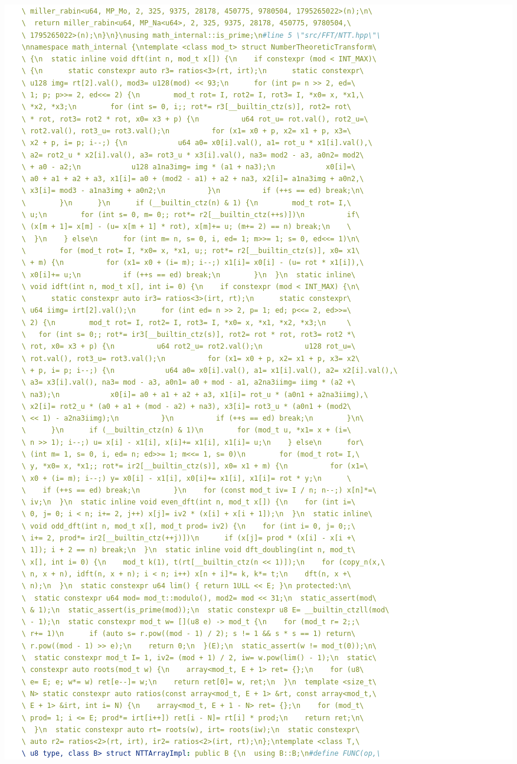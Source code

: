 ```yaml
    \ miller_rabin<u64, MP_Mo, 2, 325, 9375, 28178, 450775, 9780504, 1795265022>(n);\n\
    \  return miller_rabin<u64, MP_Na<u64>, 2, 325, 9375, 28178, 450775, 9780504,\
    \ 1795265022>(n);\n}\n}\nusing math_internal::is_prime;\n#line 5 \"src/FFT/NTT.hpp\"\
    \nnamespace math_internal {\ntemplate <class mod_t> struct NumberTheoreticTransform\
    \ {\n  static inline void dft(int n, mod_t x[]) {\n    if constexpr (mod < INT_MAX)\
    \ {\n      static constexpr auto r3= ratios<3>(rt, irt);\n      static constexpr\
    \ u128 img= rt[2].val(), mod3= u128(mod) << 93;\n      for (int p= n >> 2, ed=\
    \ 1; p; p>>= 2, ed<<= 2) {\n        mod_t rot= I, rot2= I, rot3= I, *x0= x, *x1,\
    \ *x2, *x3;\n        for (int s= 0, i;; rot*= r3[__builtin_ctz(s)], rot2= rot\
    \ * rot, rot3= rot2 * rot, x0= x3 + p) {\n          u64 rot_u= rot.val(), rot2_u=\
    \ rot2.val(), rot3_u= rot3.val();\n          for (x1= x0 + p, x2= x1 + p, x3=\
    \ x2 + p, i= p; i--;) {\n            u64 a0= x0[i].val(), a1= rot_u * x1[i].val(),\
    \ a2= rot2_u * x2[i].val(), a3= rot3_u * x3[i].val(), na3= mod2 - a3, a0n2= mod2\
    \ + a0 - a2;\n            u128 a1na3img= img * (a1 + na3);\n            x0[i]=\
    \ a0 + a1 + a2 + a3, x1[i]= a0 + (mod2 - a1) + a2 + na3, x2[i]= a1na3img + a0n2,\
    \ x3[i]= mod3 - a1na3img + a0n2;\n          }\n          if (++s == ed) break;\n\
    \        }\n      }\n      if (__builtin_ctz(n) & 1) {\n        mod_t rot= I,\
    \ u;\n        for (int s= 0, m= 0;; rot*= r2[__builtin_ctz(++s)])\n          if\
    \ (x[m + 1]= x[m] - (u= x[m + 1] * rot), x[m]+= u; (m+= 2) == n) break;\n    \
    \  }\n    } else\n      for (int m= n, s= 0, i, ed= 1; m>>= 1; s= 0, ed<<= 1)\n\
    \        for (mod_t rot= I, *x0= x, *x1, u;; rot*= r2[__builtin_ctz(s)], x0= x1\
    \ + m) {\n          for (x1= x0 + (i= m); i--;) x1[i]= x0[i] - (u= rot * x1[i]),\
    \ x0[i]+= u;\n          if (++s == ed) break;\n        }\n  }\n  static inline\
    \ void idft(int n, mod_t x[], int i= 0) {\n    if constexpr (mod < INT_MAX) {\n\
    \      static constexpr auto ir3= ratios<3>(irt, rt);\n      static constexpr\
    \ u64 iimg= irt[2].val();\n      for (int ed= n >> 2, p= 1; ed; p<<= 2, ed>>=\
    \ 2) {\n        mod_t rot= I, rot2= I, rot3= I, *x0= x, *x1, *x2, *x3;\n     \
    \   for (int s= 0;; rot*= ir3[__builtin_ctz(s)], rot2= rot * rot, rot3= rot2 *\
    \ rot, x0= x3 + p) {\n          u64 rot2_u= rot2.val();\n          u128 rot_u=\
    \ rot.val(), rot3_u= rot3.val();\n          for (x1= x0 + p, x2= x1 + p, x3= x2\
    \ + p, i= p; i--;) {\n            u64 a0= x0[i].val(), a1= x1[i].val(), a2= x2[i].val(),\
    \ a3= x3[i].val(), na3= mod - a3, a0n1= a0 + mod - a1, a2na3iimg= iimg * (a2 +\
    \ na3);\n            x0[i]= a0 + a1 + a2 + a3, x1[i]= rot_u * (a0n1 + a2na3iimg),\
    \ x2[i]= rot2_u * (a0 + a1 + (mod - a2) + na3), x3[i]= rot3_u * (a0n1 + (mod2\
    \ << 1) - a2na3iimg);\n          }\n          if (++s == ed) break;\n        }\n\
    \      }\n      if (__builtin_ctz(n) & 1)\n        for (mod_t u, *x1= x + (i=\
    \ n >> 1); i--;) u= x[i] - x1[i], x[i]+= x1[i], x1[i]= u;\n    } else\n      for\
    \ (int m= 1, s= 0, i, ed= n; ed>>= 1; m<<= 1, s= 0)\n        for (mod_t rot= I,\
    \ y, *x0= x, *x1;; rot*= ir2[__builtin_ctz(s)], x0= x1 + m) {\n          for (x1=\
    \ x0 + (i= m); i--;) y= x0[i] - x1[i], x0[i]+= x1[i], x1[i]= rot * y;\n      \
    \    if (++s == ed) break;\n        }\n    for (const mod_t iv= I / n; n--;) x[n]*=\
    \ iv;\n  }\n  static inline void even_dft(int n, mod_t x[]) {\n    for (int i=\
    \ 0, j= 0; i < n; i+= 2, j++) x[j]= iv2 * (x[i] + x[i + 1]);\n  }\n  static inline\
    \ void odd_dft(int n, mod_t x[], mod_t prod= iv2) {\n    for (int i= 0, j= 0;;\
    \ i+= 2, prod*= ir2[__builtin_ctz(++j)])\n      if (x[j]= prod * (x[i] - x[i +\
    \ 1]); i + 2 == n) break;\n  }\n  static inline void dft_doubling(int n, mod_t\
    \ x[], int i= 0) {\n    mod_t k(1), t(rt[__builtin_ctz(n << 1)]);\n    for (copy_n(x,\
    \ n, x + n), idft(n, x + n); i < n; i++) x[n + i]*= k, k*= t;\n    dft(n, x +\
    \ n);\n  }\n  static constexpr u64 lim() { return 1ULL << E; }\n protected:\n\
    \  static constexpr u64 mod= mod_t::modulo(), mod2= mod << 31;\n  static_assert(mod\
    \ & 1);\n  static_assert(is_prime(mod));\n  static constexpr u8 E= __builtin_ctzll(mod\
    \ - 1);\n  static constexpr mod_t w= [](u8 e) -> mod_t {\n    for (mod_t r= 2;;\
    \ r+= 1)\n      if (auto s= r.pow((mod - 1) / 2); s != 1 && s * s == 1) return\
    \ r.pow((mod - 1) >> e);\n    return 0;\n  }(E);\n  static_assert(w != mod_t(0));\n\
    \  static constexpr mod_t I= 1, iv2= (mod + 1) / 2, iw= w.pow(lim() - 1);\n  static\
    \ constexpr auto roots(mod_t w) {\n    array<mod_t, E + 1> ret= {};\n    for (u8\
    \ e= E; e; w*= w) ret[e--]= w;\n    return ret[0]= w, ret;\n  }\n  template <size_t\
    \ N> static constexpr auto ratios(const array<mod_t, E + 1> &rt, const array<mod_t,\
    \ E + 1> &irt, int i= N) {\n    array<mod_t, E + 1 - N> ret= {};\n    for (mod_t\
    \ prod= 1; i <= E; prod*= irt[i++]) ret[i - N]= rt[i] * prod;\n    return ret;\n\
    \  }\n  static constexpr auto rt= roots(w), irt= roots(iw);\n  static constexpr\
    \ auto r2= ratios<2>(rt, irt), ir2= ratios<2>(irt, rt);\n};\ntemplate <class T,\
    \ u8 type, class B> struct NTTArrayImpl: public B {\n  using B::B;\n#define FUNC(op,\
```